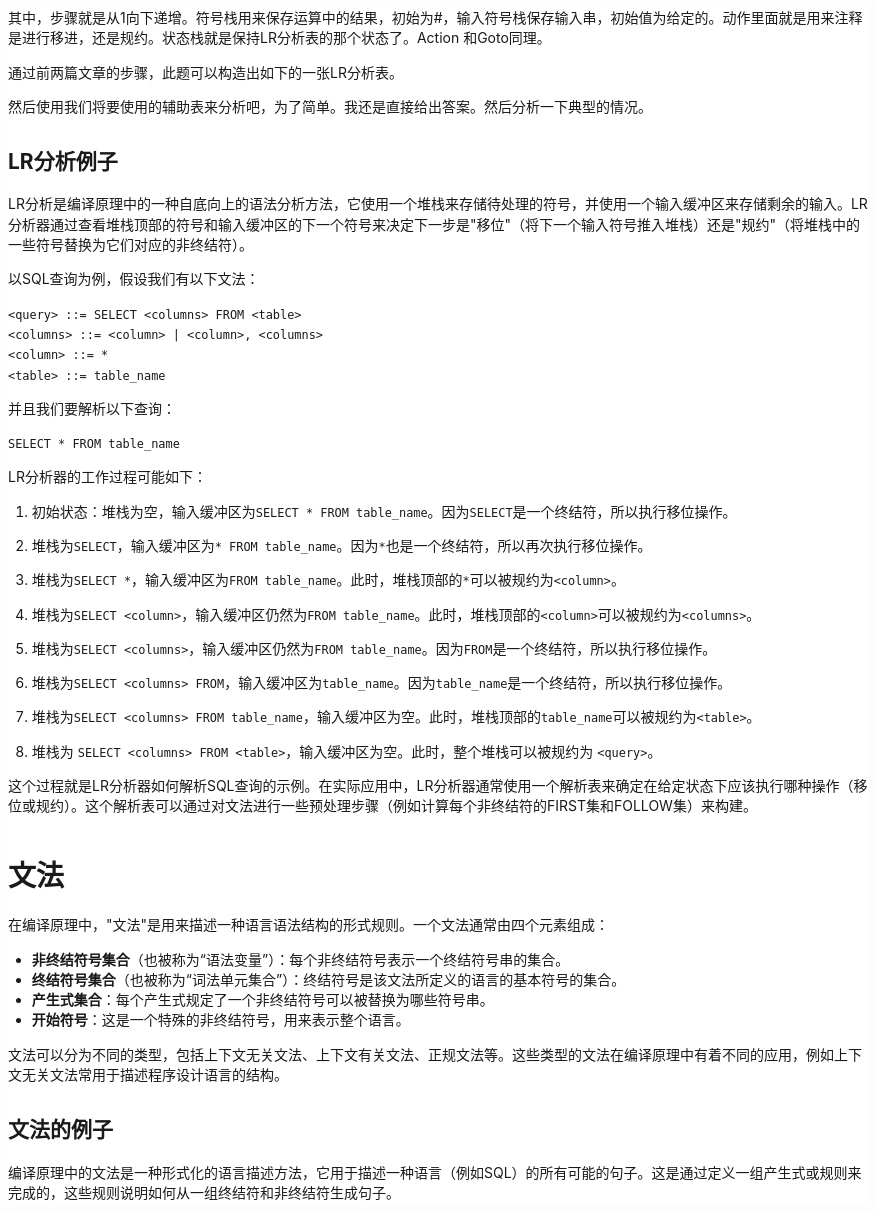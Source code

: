 其中，步骤就是从1向下递增。符号栈用来保存运算中的结果，初始为#，输入符号栈保存输入串，初始值为给定的。动作里面就是用来注释是进行移进，还是规约。状态栈就是保持LR分析表的那个状态了。Action 和Goto同理。

通过前两篇文章的步骤，此题可以构造出如下的一张LR分析表。

然后使用我们将要使用的辅助表来分析吧，为了简单。我还是直接给出答案。然后分析一下典型的情况。
## LR分析例子
LR分析是编译原理中的一种自底向上的语法分析方法，它使用一个堆栈来存储待处理的符号，并使用一个输入缓冲区来存储剩余的输入。LR分析器通过查看堆栈顶部的符号和输入缓冲区的下一个符号来决定下一步是"移位"（将下一个输入符号推入堆栈）还是"规约"（将堆栈中的一些符号替换为它们对应的非终结符）。

以SQL查询为例，假设我们有以下文法：

```
<query> ::= SELECT <columns> FROM <table>
<columns> ::= <column> | <column>, <columns>
<column> ::= *
<table> ::= table_name
```

并且我们要解析以下查询：

```
SELECT * FROM table_name
```

LR分析器的工作过程可能如下：

1. 初始状态：堆栈为空，输入缓冲区为`SELECT * FROM table_name`。因为`SELECT`是一个终结符，所以执行移位操作。

2. 堆栈为`SELECT`，输入缓冲区为`* FROM table_name`。因为`*`也是一个终结符，所以再次执行移位操作。

3. 堆栈为`SELECT *`，输入缓冲区为`FROM table_name`。此时，堆栈顶部的`*`可以被规约为`<column>`。

4. 堆栈为`SELECT <column>`，输入缓冲区仍然为`FROM table_name`。此时，堆栈顶部的`<column>`可以被规约为`<columns>`。

5. 堆栈为`SELECT <columns>`，输入缓冲区仍然为`FROM table_name`。因为`FROM`是一个终结符，所以执行移位操作。

6. 堆栈为`SELECT <columns> FROM`，输入缓冲区为`table_name`。因为`table_name`是一个终结符，所以执行移位操作。

7. 堆栈为`SELECT <columns> FROM table_name`，输入缓冲区为空。此时，堆栈顶部的`table_name`可以被规约为`<table>`。

8. 堆栈为 `SELECT <columns> FROM <table>`，输入缓冲区为空。此时，整个堆栈可以被规约为 `<query>`。

这个过程就是LR分析器如何解析SQL查询的示例。在实际应用中，LR分析器通常使用一个解析表来确定在给定状态下应该执行哪种操作（移位或规约）。这个解析表可以通过对文法进行一些预处理步骤（例如计算每个非终结符的FIRST集和FOLLOW集）来构建。

# 文法
在编译原理中，"文法"是用来描述一种语言语法结构的形式规则。一个文法通常由四个元素组成：
- **非终结符号集合**（也被称为“语法变量”）：每个非终结符号表示一个终结符号串的集合。
- **终结符号集合**（也被称为“词法单元集合”）：终结符号是该文法所定义的语言的基本符号的集合。
- **产生式集合**：每个产生式规定了一个非终结符号可以被替换为哪些符号串。
- **开始符号**：这是一个特殊的非终结符号，用来表示整个语言。

文法可以分为不同的类型，包括上下文无关文法、上下文有关文法、正规文法等。这些类型的文法在编译原理中有着不同的应用，例如上下文无关文法常用于描述程序设计语言的结构。

## 文法的例子
编译原理中的文法是一种形式化的语言描述方法，它用于描述一种语言（例如SQL）的所有可能的句子。这是通过定义一组产生式或规则来完成的，这些规则说明如何从一组终结符和非终结符生成句子。
